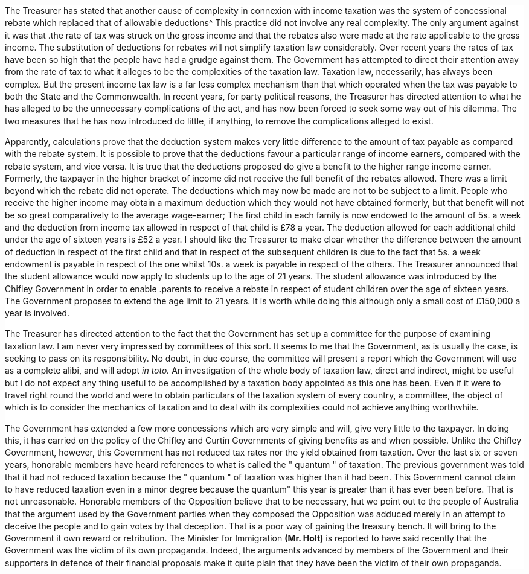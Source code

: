 The Treasurer has stated that another cause of complexity in connexion with income taxation was the system of concessional rebate which replaced that of allowable deductions^ This practice did not involve any real complexity. The only argument against it was that .the rate of tax was struck on the gross income and that the rebates also were made at the rate applicable to the gross income. The substitution of deductions for rebates will not simplify taxation law considerably. Over recent years the rates of tax have been so high that the people have had a grudge against them. The Government has attempted to direct their attention away from the rate of tax to what it alleges to be the complexities of the taxation law. Taxation law, necessarily, has always been complex. But the present income tax law is a far less complex mechanism than that which operated when the tax was payable to both the State and the Commonwealth. In recent years, for party political reasons, the Treasurer has directed attention to what he has alleged to be the unnecessary complications of the act, and has now been forced to seek some way out of his dilemma. The two measures that he has now introduced do little, if anything, to remove the complications alleged to exist. 

Apparently, calculations prove that the deduction system makes very little difference to the amount of tax payable as compared with the rebate system. It is possible to prove that the deductions favour a particular range of income earners, compared with the rebate system, and vice versa. It is true that the deductions proposed do give a benefit to the higher range income earner. Formerly, the taxpayer in the higher bracket of income did not receive the full benefit of the rebates allowed. There was a limit beyond which the rebate did not operate. The deductions which may now be made are not to be subject to a limit.  People who receive the higher income may obtain a maximum deduction which they would not have obtained formerly, but that benefit will not be so great comparatively to the average wage-earner; The first child in each family is now endowed to the amount of 5s. a week and the deduction from income tax allowed in respect of that child is  £78 a year. The deduction allowed for each additional child under the age of sixteen years is £52 a year. I should like the Treasurer to make clear whether the difference between the amount of deduction in respect of the first child and that in respect of the subsequent children is due to the fact that 5s. a week endowment is payable in respect of the one whilst 10s. a week is payable in respect of the others. The Treasurer announced that the student allowance would now apply to students up to the age of 21 years. The student allowance was introduced by the Chifley Government in order to enable .parents to receive a rebate in respect of student children over the age of sixteen years. The Government proposes to extend the age limit to 21 years. It is worth while doing this although only a small cost of £150,000 a year is involved. 

The Treasurer has directed attention to the fact that the Government has set up a committee for the purpose of examining taxation law. I am never very impressed by committees of this sort. It seems to me that the Government, as is usually the case, is seeking to pass on its responsibility. No doubt, in due course, the committee will present a report which the Government will use as a complete alibi, and will adopt  *in toto.*  An investigation of the whole body of taxation law, direct and indirect, might be useful but I do not expect any thing useful to be accomplished by a taxation body appointed as this one has been. Even if it were to travel right round the world and were to obtain particulars of the taxation system of every country, a committee, the object of which is to consider the mechanics of taxation and to deal with its complexities could not achieve anything worthwhile. 

The Government has extended a few more concessions which are very simple and will, give very little to the taxpayer. In doing this, it has carried on the policy of the Chifley and Curtin Governments of giving benefits as and when possible. Unlike the Chifley Government, however, this Government has not reduced tax rates nor the yield obtained from taxation. Over the last six or seven years, honorable members have heard references to what is called the " quantum " of taxation. The previous government was told that it had not reduced taxation because the " quantum " of taxation was higher than it had been. This Government cannot claim to have reduced taxation even in a minor degree because the quantum" this year is greater than it has ever been before. That is not unreasonable. Honorable members of the Opposition believe that to be necessary, hut we point out to the people of Australia that the argument used by the Government parties when they composed the Opposition was adduced merely in an attempt to deceive the people and to gain votes by that deception. That is a poor way of gaining the treasury bench. It will bring to the Government it own reward or retribution. The Minister for Immigration  **(Mr. Holt)**  is reported to have said recently that the Government was the victim of its own propaganda. Indeed, the arguments advanced by members of the Government and their supporters in defence of their financial proposals make it quite plain that they have been the victim of their own propaganda. 
